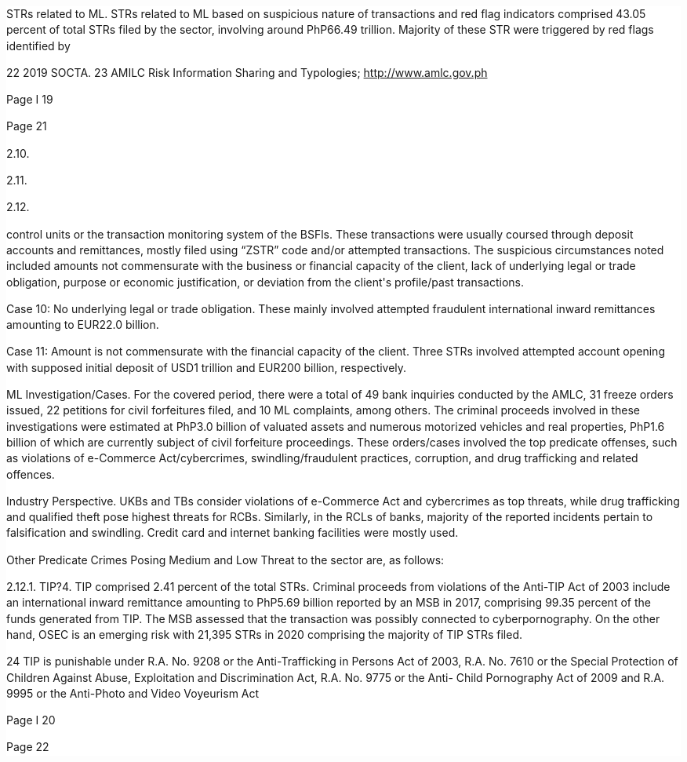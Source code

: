 STRs related to ML. STRs related to ML based on suspicious nature of transactions and red flag indicators comprised 43.05 percent of total STRs filed by the sector, involving around PhP66.49 trillion. Majority of these STR were triggered by red flags identified by

22 2019 SOCTA. 23 AMILC Risk Information Sharing and Typologies; http://www.amlc.gov.ph

Page I 19

Page 21

2.10.

2.11.

2.12.

control units or the transaction monitoring system of the BSFls. These transactions were usually coursed through deposit accounts and remittances, mostly filed using “ZSTR” code and/or attempted transactions. The suspicious circumstances noted included amounts not commensurate with the business or financial capacity of the client, lack of underlying legal or trade obligation, purpose or economic justification, or deviation from the client's profile/past transactions.

Case 10: No underlying legal or trade obligation. These mainly involved attempted fraudulent international inward remittances amounting to EUR22.0 billion.

Case 11: Amount is not commensurate with the financial capacity of the client. Three STRs involved attempted account opening with supposed initial deposit of USD1 trillion and EUR200 billion, respectively.

ML Investigation/Cases. For the covered period, there were a total of 49 bank inquiries conducted by the AMLC, 31 freeze orders issued, 22 petitions for civil forfeitures filed, and 10 ML complaints, among others. The criminal proceeds involved in these investigations were estimated at PhP3.0 billion of valuated assets and numerous motorized vehicles and real properties, PhP1.6 billion of which are currently subject of civil forfeiture proceedings. These orders/cases involved the top predicate offenses, such as violations of e-Commerce Act/cybercrimes, swindling/fraudulent practices, corruption, and drug trafficking and related offences.

Industry Perspective. UKBs and TBs consider violations of e-Commerce Act and cybercrimes as top threats, while drug trafficking and qualified theft pose highest threats for RCBs. Similarly, in the RCLs of banks, majority of the reported incidents pertain to falsification and swindling. Credit card and internet banking facilities were mostly used.

Other Predicate Crimes Posing Medium and Low Threat to the sector are, as follows:

2.12.1. TIP?4. TIP comprised 2.41 percent of the total STRs. Criminal proceeds from violations of the Anti-TIP Act of 2003 include an international inward remittance amounting to PhP5.69 billion reported by an MSB in 2017, comprising 99.35 percent of the funds generated from TIP. The MSB assessed that the transaction was possibly connected to cyberpornography. On the other hand, OSEC is an emerging risk with 21,395 STRs in 2020 comprising the majority of TIP STRs filed.

24 TIP is punishable under R.A. No. 9208 or the Anti-Trafficking in Persons Act of 2003, R.A. No. 7610 or the Special Protection of Children Against Abuse, Exploitation and Discrimination Act, R.A. No. 9775 or the Anti- Child Pornography Act of 2009 and R.A. 9995 or the Anti-Photo and Video Voyeurism Act

Page I 20

Page 22
